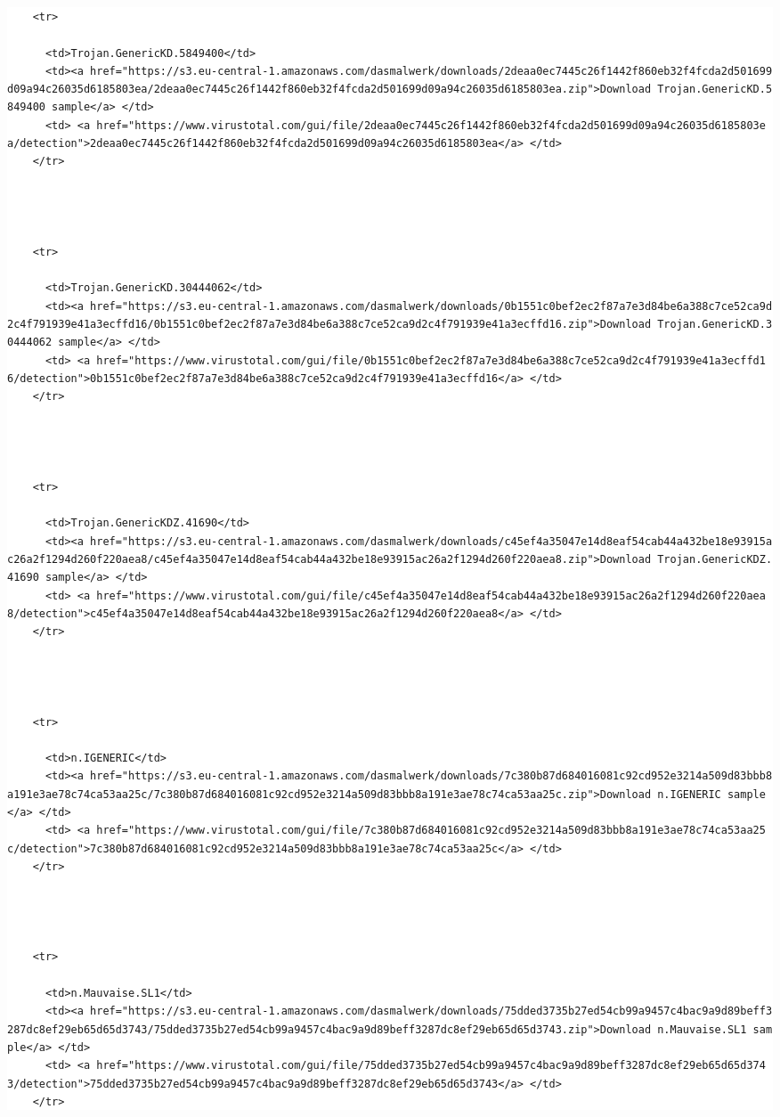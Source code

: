         


        <tr>

          <td>Trojan.GenericKD.5849400</td>
          <td><a href="https://s3.eu-central-1.amazonaws.com/dasmalwerk/downloads/2deaa0ec7445c26f1442f860eb32f4fcda2d501699d09a94c26035d6185803ea/2deaa0ec7445c26f1442f860eb32f4fcda2d501699d09a94c26035d6185803ea.zip">Download Trojan.GenericKD.5849400 sample</a> </td>
          <td> <a href="https://www.virustotal.com/gui/file/2deaa0ec7445c26f1442f860eb32f4fcda2d501699d09a94c26035d6185803ea/detection">2deaa0ec7445c26f1442f860eb32f4fcda2d501699d09a94c26035d6185803ea</a> </td>
        </tr>

        


        <tr>

          <td>Trojan.GenericKD.30444062</td>
          <td><a href="https://s3.eu-central-1.amazonaws.com/dasmalwerk/downloads/0b1551c0bef2ec2f87a7e3d84be6a388c7ce52ca9d2c4f791939e41a3ecffd16/0b1551c0bef2ec2f87a7e3d84be6a388c7ce52ca9d2c4f791939e41a3ecffd16.zip">Download Trojan.GenericKD.30444062 sample</a> </td>
          <td> <a href="https://www.virustotal.com/gui/file/0b1551c0bef2ec2f87a7e3d84be6a388c7ce52ca9d2c4f791939e41a3ecffd16/detection">0b1551c0bef2ec2f87a7e3d84be6a388c7ce52ca9d2c4f791939e41a3ecffd16</a> </td>
        </tr>

        


        <tr>

          <td>Trojan.GenericKDZ.41690</td>
          <td><a href="https://s3.eu-central-1.amazonaws.com/dasmalwerk/downloads/c45ef4a35047e14d8eaf54cab44a432be18e93915ac26a2f1294d260f220aea8/c45ef4a35047e14d8eaf54cab44a432be18e93915ac26a2f1294d260f220aea8.zip">Download Trojan.GenericKDZ.41690 sample</a> </td>
          <td> <a href="https://www.virustotal.com/gui/file/c45ef4a35047e14d8eaf54cab44a432be18e93915ac26a2f1294d260f220aea8/detection">c45ef4a35047e14d8eaf54cab44a432be18e93915ac26a2f1294d260f220aea8</a> </td>
        </tr>

        


        <tr>

          <td>n.IGENERIC</td>
          <td><a href="https://s3.eu-central-1.amazonaws.com/dasmalwerk/downloads/7c380b87d684016081c92cd952e3214a509d83bbb8a191e3ae78c74ca53aa25c/7c380b87d684016081c92cd952e3214a509d83bbb8a191e3ae78c74ca53aa25c.zip">Download n.IGENERIC sample</a> </td>
          <td> <a href="https://www.virustotal.com/gui/file/7c380b87d684016081c92cd952e3214a509d83bbb8a191e3ae78c74ca53aa25c/detection">7c380b87d684016081c92cd952e3214a509d83bbb8a191e3ae78c74ca53aa25c</a> </td>
        </tr>

        


        <tr>

          <td>n.Mauvaise.SL1</td>
          <td><a href="https://s3.eu-central-1.amazonaws.com/dasmalwerk/downloads/75dded3735b27ed54cb99a9457c4bac9a9d89beff3287dc8ef29eb65d65d3743/75dded3735b27ed54cb99a9457c4bac9a9d89beff3287dc8ef29eb65d65d3743.zip">Download n.Mauvaise.SL1 sample</a> </td>
          <td> <a href="https://www.virustotal.com/gui/file/75dded3735b27ed54cb99a9457c4bac9a9d89beff3287dc8ef29eb65d65d3743/detection">75dded3735b27ed54cb99a9457c4bac9a9d89beff3287dc8ef29eb65d65d3743</a> </td>
        </tr>
